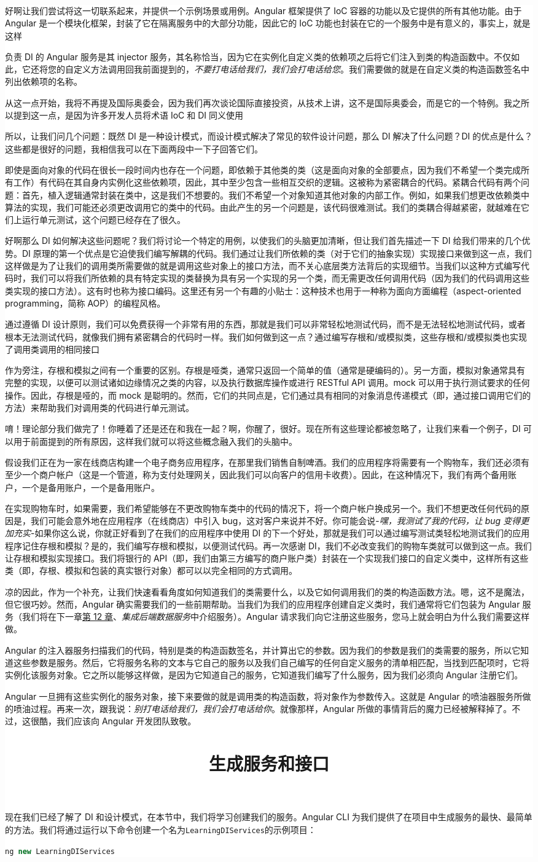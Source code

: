 好啊让我们尝试将这一切联系起来，并提供一个示例场景或用例。Angular 框架提供了 IoC 容器的功能以及它提供的所有其他功能。由于 Angular 是一个模块化框架，封装了它在隔离服务中的大部分功能，因此它的 IoC 功能也封装在它的一个服务中是有意义的，事实上，就是这样

负责 DI 的 Angular 服务是其 injector 服务，其名称恰当，因为它在实例化自定义类的依赖项之后将它们注入到类的构造函数中。不仅如此，它还将您的自定义方法调用回我前面提到的，*不要打电话给我们，我们会打电话给您*。我们需要做的就是在自定义类的构造函数签名中列出依赖项的名称。

从这一点开始，我将不再提及国际奥委会，因为我们再次谈论国际直接投资，从技术上讲，这不是国际奥委会，而是它的一个特例。我之所以提到这一点，是因为许多开发人员将术语 IoC 和 DI 同义使用

所以，让我们问几个问题：既然 DI 是一种设计模式，而设计模式解决了常见的软件设计问题，那么 DI 解决了什么问题？DI 的优点是什么？这些都是很好的问题，我相信我可以在下面两段中一下子回答它们。

即使是面向对象的代码在很长一段时间内也存在一个问题，即依赖于其他类的类（这是面向对象的全部要点，因为我们不希望一个类完成所有工作）有代码在其自身内实例化这些依赖项，因此，其中至少包含一些相互交织的逻辑。这被称为紧密耦合的代码。紧耦合代码有两个问题：首先，植入逻辑通常封装在类中，这是我们不想要的。我们不希望一个对象知道其他对象的内部工作。例如，如果我们想更改依赖类中算法的实现，我们可能还必须更改调用它的类中的代码。由此产生的另一个问题是，该代码很难测试。我们的类耦合得越紧密，就越难在它们上运行单元测试，这个问题已经存在了很久。

好啊那么 DI 如何解决这些问题呢？我们将讨论一个特定的用例，以使我们的头脑更加清晰，但让我们首先描述一下 DI 给我们带来的几个优势。DI 原理的第一个优点是它迫使我们编写解耦的代码。我们通过让我们所依赖的类（对于它们的抽象实现）实现接口来做到这一点，我们这样做是为了让我们的调用类所需要做的就是调用这些对象上的接口方法，而不关心底层类方法背后的实现细节。当我们以这种方式编写代码时，我们可以将我们所依赖的具有特定实现的类替换为具有另一个实现的另一个类，而无需更改任何调用代码（因为我们的代码调用这些类实现的接口方法）。这有时也称为接口编码。这里还有另一个有趣的小贴士：这种技术也用于一种称为面向方面编程（aspect-oriented programming，简称 AOP）的编程风格。

通过遵循 DI 设计原则，我们可以免费获得一个非常有用的东西，那就是我们可以非常轻松地测试代码，而不是无法轻松地测试代码，或者根本无法测试代码，就像我们拥有紧密耦合的代码时一样。我们如何做到这一点？通过编写存根和/或模拟类，这些存根和/或模拟类也实现了调用类调用的相同接口

作为旁注，存根和模拟之间有一个重要的区别。存根是哑类，通常只返回一个简单的值（通常是硬编码的）。另一方面，模拟对象通常具有完整的实现，以便可以测试诸如边缘情况之类的内容，以及执行数据库操作或进行 RESTful API 调用。mock 可以用于执行测试要求的任何操作。因此，存根是哑的，而 mock 是聪明的。然而，它们的共同点是，它们通过具有相同的对象消息传递模式（即，通过接口调用它们的方法）来帮助我们对调用类的代码进行单元测试。

唷！理论部分我们做完了！你睡着了还是还在和我在一起？啊，你醒了，很好。现在所有这些理论都被忽略了，让我们来看一个例子，DI 可以用于前面提到的所有原因，这样我们就可以将这些概念融入我们的头脑中。

假设我们正在为一家在线商店构建一个电子商务应用程序，在那里我们销售自制啤酒。我们的应用程序将需要有一个购物车，我们还必须有至少一个商户帐户（这是一个管道，称为支付处理网关，因此我们可以向客户的信用卡收费）。因此，在这种情况下，我们有两个备用账户，一个是备用账户，一个是备用账户。

在实现购物车时，如果需要，我们希望能够在不更改购物车类中的代码的情况下，将一个商户帐户换成另一个。我们不想更改任何代码的原因是，我们可能会意外地在应用程序（在线商店）中引入 bug，这对客户来说并不好。你可能会说-*嘿，我测试了我的代码，让 bug 变得更加充实*-如果你这么说，你就正好看到了在我们的应用程序中使用 DI 的下一个好处，那就是我们可以通过编写测试类轻松地测试我们的应用程序记住存根和模拟？是的，我们编写存根和模拟，以便测试代码。再一次感谢 DI，我们不必改变我们的购物车类就可以做到这一点。我们让存根和模拟实现接口。我们将银行的 API（即，我们由第三方编写的商户账户类）封装在一个实现我们接口的自定义类中，这样所有这些类（即，存根、模拟和包装的真实银行对象）都可以以完全相同的方式调用。

凉的因此，作为一个补充，让我们快速看看角度如何知道我们的类需要什么，以及它如何调用我们的类的构造函数方法。嗯，这不是魔法，但它很巧妙。然而，Angular 确实需要我们的一些前期帮助。当我们为我们的应用程序创建自定义类时，我们通常将它们包装为 Angular 服务（我们将在下一章[第 12 章](12.html)、*集成后端数据服务*中介绍服务）。Angular 请求我们向它注册这些服务，您马上就会明白为什么我们需要这样做。

Angular 的注入器服务扫描我们的代码，特别是类的构造函数签名，并计算出它的参数。因为我们的参数是我们的类需要的服务，所以它知道这些参数是服务。然后，它将服务名称的文本与它自己的服务以及我们自己编写的任何自定义服务的清单相匹配，当找到匹配项时，它将实例化该服务对象。它之所以能够这样做，是因为它知道自己的服务，它知道我们编写了什么服务，因为我们必须向 Angular 注册它们。

Angular 一旦拥有这些实例化的服务对象，接下来要做的就是调用类的构造函数，将对象作为参数传入。这就是 Angular 的喷油器服务所做的喷油过程。再来一次，跟我说：*别打电话给我们，我们会打电话给你*。就像那样，Angular 所做的事情背后的魔力已经被解释掉了。不过，这很酷，我们应该向 Angular 开发团队致敬。

<header>

# 生成服务和接口

</header>

现在我们已经了解了 DI 和设计模式，在本节中，我们将学习创建我们的服务。Angular CLI 为我们提供了在项目中生成服务的最快、最简单的方法。我们将通过运行以下命令创建一个名为`LearningDIServices`的示例项目：

```ts
ng new LearningDIServices
```
